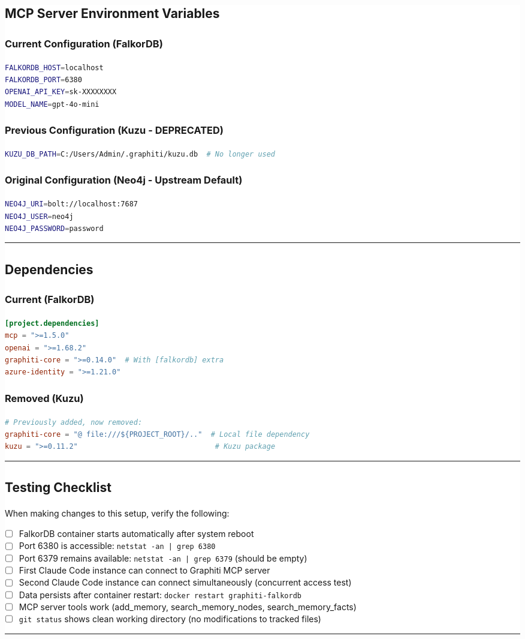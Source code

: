 
## MCP Server Environment Variables

### Current Configuration (FalkorDB)
```bash
FALKORDB_HOST=localhost
FALKORDB_PORT=6380
OPENAI_API_KEY=sk-XXXXXXXX
MODEL_NAME=gpt-4o-mini
```

### Previous Configuration (Kuzu - DEPRECATED)
```bash
KUZU_DB_PATH=C:/Users/Admin/.graphiti/kuzu.db  # No longer used
```

### Original Configuration (Neo4j - Upstream Default)
```bash
NEO4J_URI=bolt://localhost:7687
NEO4J_USER=neo4j
NEO4J_PASSWORD=password
```

---

## Dependencies

### Current (FalkorDB)
```toml
[project.dependencies]
mcp = ">=1.5.0"
openai = ">=1.68.2"
graphiti-core = ">=0.14.0"  # With [falkordb] extra
azure-identity = ">=1.21.0"
```

### Removed (Kuzu)
```toml
# Previously added, now removed:
graphiti-core = "@ file:///${PROJECT_ROOT}/.."  # Local file dependency
kuzu = ">=0.11.2"                                # Kuzu package
```

---

## Testing Checklist

When making changes to this setup, verify the following:

- [ ] FalkorDB container starts automatically after system reboot
- [ ] Port 6380 is accessible: `netstat -an | grep 6380`
- [ ] Port 6379 remains available: `netstat -an | grep 6379` (should be empty)
- [ ] First Claude Code instance can connect to Graphiti MCP server
- [ ] Second Claude Code instance can connect simultaneously (concurrent access test)
- [ ] Data persists after container restart: `docker restart graphiti-falkordb`
- [ ] MCP server tools work (add_memory, search_memory_nodes, search_memory_facts)
- [ ] `git status` shows clean working directory (no modifications to tracked files)

---